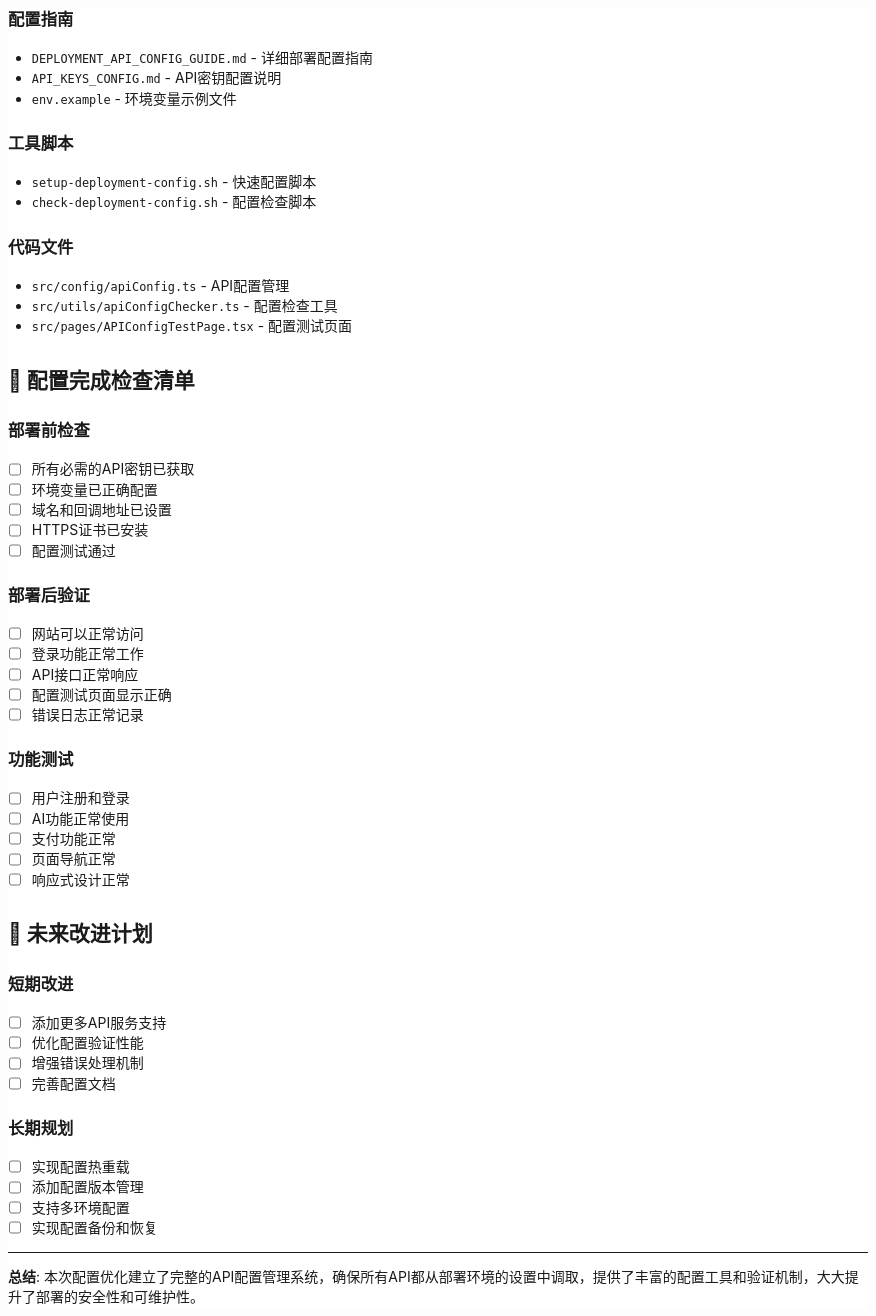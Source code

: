 ### 配置指南
- `DEPLOYMENT_API_CONFIG_GUIDE.md` - 详细部署配置指南
- `API_KEYS_CONFIG.md` - API密钥配置说明
- `env.example` - 环境变量示例文件

### 工具脚本
- `setup-deployment-config.sh` - 快速配置脚本
- `check-deployment-config.sh` - 配置检查脚本

### 代码文件
- `src/config/apiConfig.ts` - API配置管理
- `src/utils/apiConfigChecker.ts` - 配置检查工具
- `src/pages/APIConfigTestPage.tsx` - 配置测试页面

## 🎉 配置完成检查清单

### 部署前检查
- [ ] 所有必需的API密钥已获取
- [ ] 环境变量已正确配置
- [ ] 域名和回调地址已设置
- [ ] HTTPS证书已安装
- [ ] 配置测试通过

### 部署后验证
- [ ] 网站可以正常访问
- [ ] 登录功能正常工作
- [ ] API接口正常响应
- [ ] 配置测试页面显示正确
- [ ] 错误日志正常记录

### 功能测试
- [ ] 用户注册和登录
- [ ] AI功能正常使用
- [ ] 支付功能正常
- [ ] 页面导航正常
- [ ] 响应式设计正常

## 🔮 未来改进计划

### 短期改进
- [ ] 添加更多API服务支持
- [ ] 优化配置验证性能
- [ ] 增强错误处理机制
- [ ] 完善配置文档

### 长期规划
- [ ] 实现配置热重载
- [ ] 添加配置版本管理
- [ ] 支持多环境配置
- [ ] 实现配置备份和恢复

---

**总结**: 本次配置优化建立了完整的API配置管理系统，确保所有API都从部署环境的设置中调取，提供了丰富的配置工具和验证机制，大大提升了部署的安全性和可维护性。 